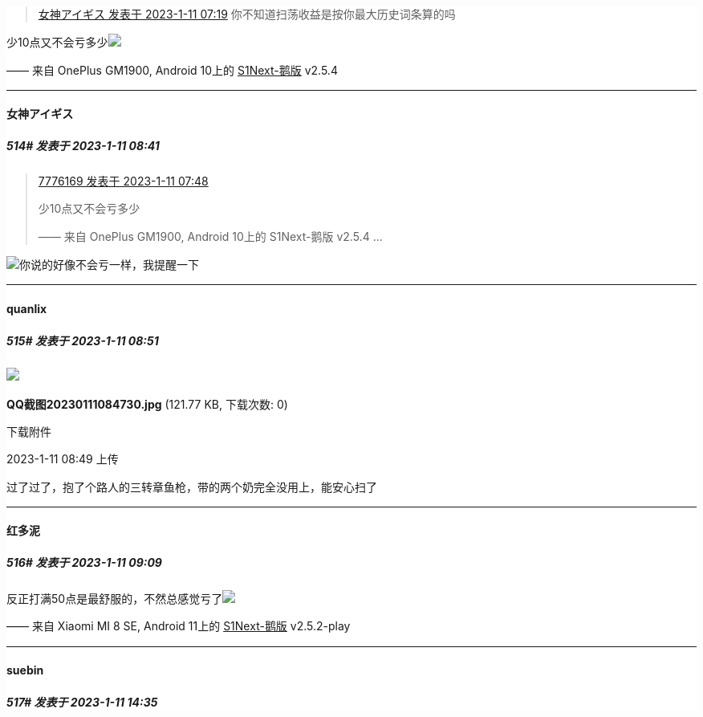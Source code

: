 <blockquote><a href="httphttps://bbs.saraba1st.com/2b/forum.php?mod=redirect&amp;goto=findpost&amp;pid=59295033&amp;ptid=2068176" target="_blank">女神アイギス 发表于 2023-1-11 07:19</a>
你不知道扫荡收益是按你最大历史词条算的吗</blockquote>
少10点又不会亏多少<img src="https://static.saraba1st.com/image/smiley/face2017/020.png" referrerpolicy="no-referrer">

—— 来自 OnePlus GM1900, Android 10上的 [S1Next-鹅版](https://github.com/ykrank/S1-Next/releases) v2.5.4



*****

####  女神アイギス  
##### 514#       发表于 2023-1-11 08:41

<blockquote><a href="httphttps://bbs.saraba1st.com/2b/forum.php?mod=redirect&amp;goto=findpost&amp;pid=59295107&amp;ptid=2068176" target="_blank">7776169 发表于 2023-1-11 07:48</a>

少10点又不会亏多少

—— 来自 OnePlus GM1900, Android 10上的 S1Next-鹅版 v2.5.4 ...</blockquote>
<img src="https://static.saraba1st.com/image/smiley/face2017/067.png" referrerpolicy="no-referrer">你说的好像不会亏一样，我提醒一下



*****

####  quanlix  
##### 515#       发表于 2023-1-11 08:51

<img src="https://img.saraba1st.com/forum/202301/11/084942wekmz3gmslg44z34.jpg" referrerpolicy="no-referrer">

<strong>QQ截图20230111084730.jpg</strong> (121.77 KB, 下载次数: 0)

下载附件

2023-1-11 08:49 上传

过了过了，抱了个路人的三转章鱼枪，带的两个奶完全没用上，能安心扫了



*****

####  红多泥  
##### 516#       发表于 2023-1-11 09:09

反正打满50点是最舒服的，不然总感觉亏了<img src="https://static.saraba1st.com/image/smiley/face2017/067.png" referrerpolicy="no-referrer">

—— 来自 Xiaomi MI 8 SE, Android 11上的 [S1Next-鹅版](https://github.com/ykrank/S1-Next/releases) v2.5.2-play



*****

####  suebin  
##### 517#       发表于 2023-1-11 14:35
